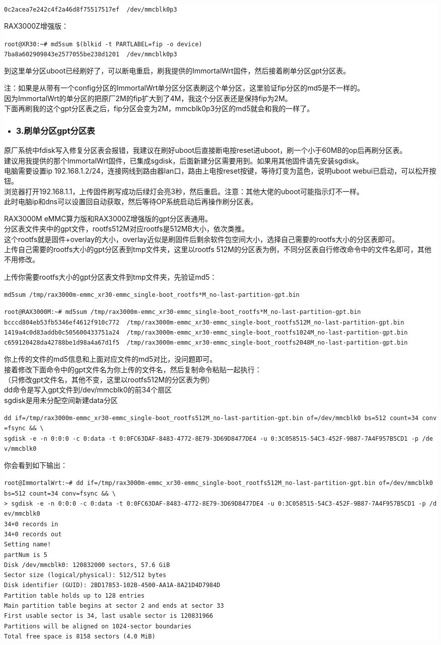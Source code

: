 ```
0c2acea7e242c4f2a46d8f75517517ef  /dev/mmcblk0p3
```
RAX3000Z增强版：  
```
root@XR30:~# md5sum $(blkid -t PARTLABEL=fip -o device)
7ba8a602909843e2577055be238d1201  /dev/mmcblk0p3
```
到这里单分区uboot已经刷好了，可以断电重启，刷我提供的ImmortalWrt固件，然后接着刷单分区gpt分区表。  

注：如果是从带有一个config分区的ImmortalWrt单分区分区表刷这个单分区，这里验证fip分区的md5是不一样的。  
因为ImmortalWrt的单分区的把原厂2M的fip扩大到了4M，我这个分区表还是保持fip为2M。  
下面再刷我的这个gpt分区表之后，fip分区会变为2M，mmcblk0p3分区的md5就会和我的一样了。  

- ### 3.刷单分区gpt分区表
原厂系统中fdisk写入修复分区表会报错，我建议在刷好uboot后直接断电按reset进uboot，刷一个小于60MB的op后再刷分区表。  
建议用我提供的那个ImmortalWrt固件，已集成sgdisk，后面新建分区需要用到。如果用其他固件请先安装sgdisk。  
电脑需要设置ip 192.168.1.2/24，连接网线到路由器lan口，路由上电按reset按键，等待灯变为蓝色，说明uboot webui已启动，可以松开按钮。  
浏览器打开192.168.1.1，上传固件刷写成功后绿灯会亮3秒，然后重启。注意：其他大佬的uboot可能指示灯不一样。  
此时电脑ip和dns可以设置回自动获取，然后等待OP系统启动后再操作刷分区表。  

RAX3000M eMMC算力版和RAX3000Z增强版的gpt分区表通用。  
分区表文件夹中的gpt文件，rootfs512M对应rootfs是512MB大小，依次类推。  
这个rootfs就是固件+overlay的大小，overlay近似是刷固件后剩余软件包空间大小，选择自己需要的rootfs大小的分区表即可。  
上传自己需要的rootfs大小的gpt分区表到tmp文件夹，这里以rootfs 512M的分区表为例，不同分区表自行修改命令中的文件名即可，其他不用修改。  

上传你需要rootfs大小的gpt分区表文件到tmp文件夹，先验证md5：  
```
md5sum /tmp/rax3000m-emmc_xr30-emmc_single-boot_rootfs*M_no-last-partition-gpt.bin
```
```
root@RAX3000M:~# md5sum /tmp/rax3000m-emmc_xr30-emmc_single-boot_rootfs*M_no-last-partition-gpt.bin
bcccd804eb53fb5346ef4612f910c772  /tmp/rax3000m-emmc_xr30-emmc_single-boot_rootfs512M_no-last-partition-gpt.bin
1419a4c0d83addb0c505600433751a24  /tmp/rax3000m-emmc_xr30-emmc_single-boot_rootfs1024M_no-last-partition-gpt.bin
c659120428da42788be1d98a4a67d1f5  /tmp/rax3000m-emmc_xr30-emmc_single-boot_rootfs2048M_no-last-partition-gpt.bin
```
你上传的文件的md5信息和上面对应文件的md5对比，没问题即可。  
接着修改下面命令中的gpt文件名为你上传的文件名，然后复制命令粘贴一起执行：  
（只修改gpt文件名，其他不变，这里以rootfs512M的分区表为例）  
dd命令是写入gpt文件到/dev/mmcblk0的前34个扇区  
sgdisk是用未分配空间新建data分区  
```
dd if=/tmp/rax3000m-emmc_xr30-emmc_single-boot_rootfs512M_no-last-partition-gpt.bin of=/dev/mmcblk0 bs=512 count=34 conv=fsync && \
sgdisk -e -n 0:0:0 -c 0:data -t 0:0FC63DAF-8483-4772-8E79-3D69D8477DE4 -u 0:3C058515-54C3-452F-9B87-7A4F957B5CD1 -p /dev/mmcblk0
```
你会看到如下输出：  
```
root@ImmortalWrt:~# dd if=/tmp/rax3000m-emmc_xr30-emmc_single-boot_rootfs512M_no-last-partition-gpt.bin of=/dev/mmcblk0 bs=512 count=34 conv=fsync && \
> sgdisk -e -n 0:0:0 -c 0:data -t 0:0FC63DAF-8483-4772-8E79-3D69D8477DE4 -u 0:3C058515-54C3-452F-9B87-7A4F957B5CD1 -p /dev/mmcblk0
34+0 records in
34+0 records out
Setting name!
partNum is 5
Disk /dev/mmcblk0: 120832000 sectors, 57.6 GiB
Sector size (logical/physical): 512/512 bytes
Disk identifier (GUID): 2BD17853-102B-4500-AA1A-8A21D4D7984D
Partition table holds up to 128 entries
Main partition table begins at sector 2 and ends at sector 33
First usable sector is 34, last usable sector is 120831966
Partitions will be aligned on 1024-sector boundaries
Total free space is 8158 sectors (4.0 MiB)
```